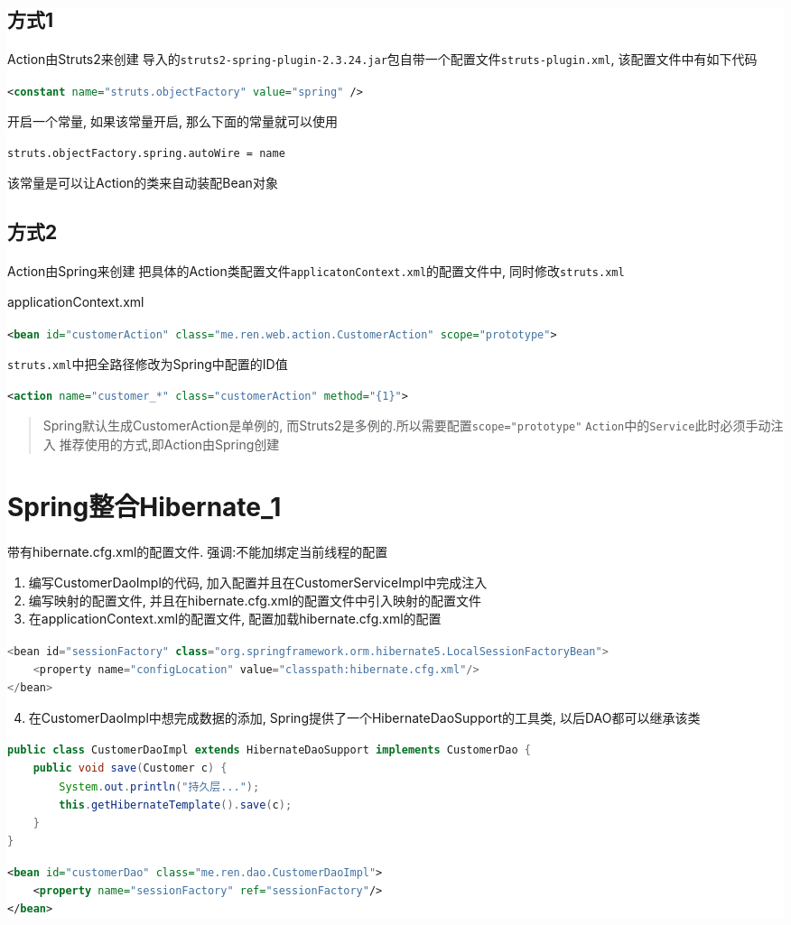 ## 方式1

Action由Struts2来创建
导入的`struts2-spring-plugin-2.3.24.jar`包自带一个配置文件`struts-plugin.xml`, 该配置文件中有如下代码

```xml
<constant name="struts.objectFactory" value="spring" />	
```
开启一个常量, 如果该常量开启, 那么下面的常量就可以使用

```xml
struts.objectFactory.spring.autoWire = name
```

该常量是可以让Action的类来自动装配Bean对象

## 方式2

Action由Spring来创建
把具体的Action类配置文件`applicatonContext.xml`的配置文件中, 同时修改`struts.xml`

applicationContext.xml

```xml
<bean id="customerAction" class="me.ren.web.action.CustomerAction" scope="prototype">
```

`struts.xml`中把全路径修改为Spring中配置的ID值

```xml
<action name="customer_*" class="customerAction" method="{1}">
```

> Spring默认生成CustomerAction是单例的, 而Struts2是多例的.所以需要配置`scope="prototype"`
> `Action`中的`Service`此时必须手动注入
> 推荐使用的方式,即Action由Spring创建

# Spring整合Hibernate_1

带有hibernate.cfg.xml的配置文件.
强调:不能加绑定当前线程的配置

1. 编写CustomerDaoImpl的代码, 加入配置并且在CustomerServiceImpl中完成注入
2. 编写映射的配置文件, 并且在hibernate.cfg.xml的配置文件中引入映射的配置文件
3. 在applicationContext.xml的配置文件, 配置加载hibernate.cfg.xml的配置

```Java
<bean id="sessionFactory" class="org.springframework.orm.hibernate5.LocalSessionFactoryBean">
	<property name="configLocation" value="classpath:hibernate.cfg.xml"/>
</bean>
```

4. 在CustomerDaoImpl中想完成数据的添加, Spring提供了一个HibernateDaoSupport的工具类, 以后DAO都可以继承该类

```Java
public class CustomerDaoImpl extends HibernateDaoSupport implements CustomerDao {
	public void save(Customer c) {
		System.out.println("持久层...");
		this.getHibernateTemplate().save(c);
	}
}
```
```xml
<bean id="customerDao" class="me.ren.dao.CustomerDaoImpl">
	<property name="sessionFactory" ref="sessionFactory"/>
</bean>
```
